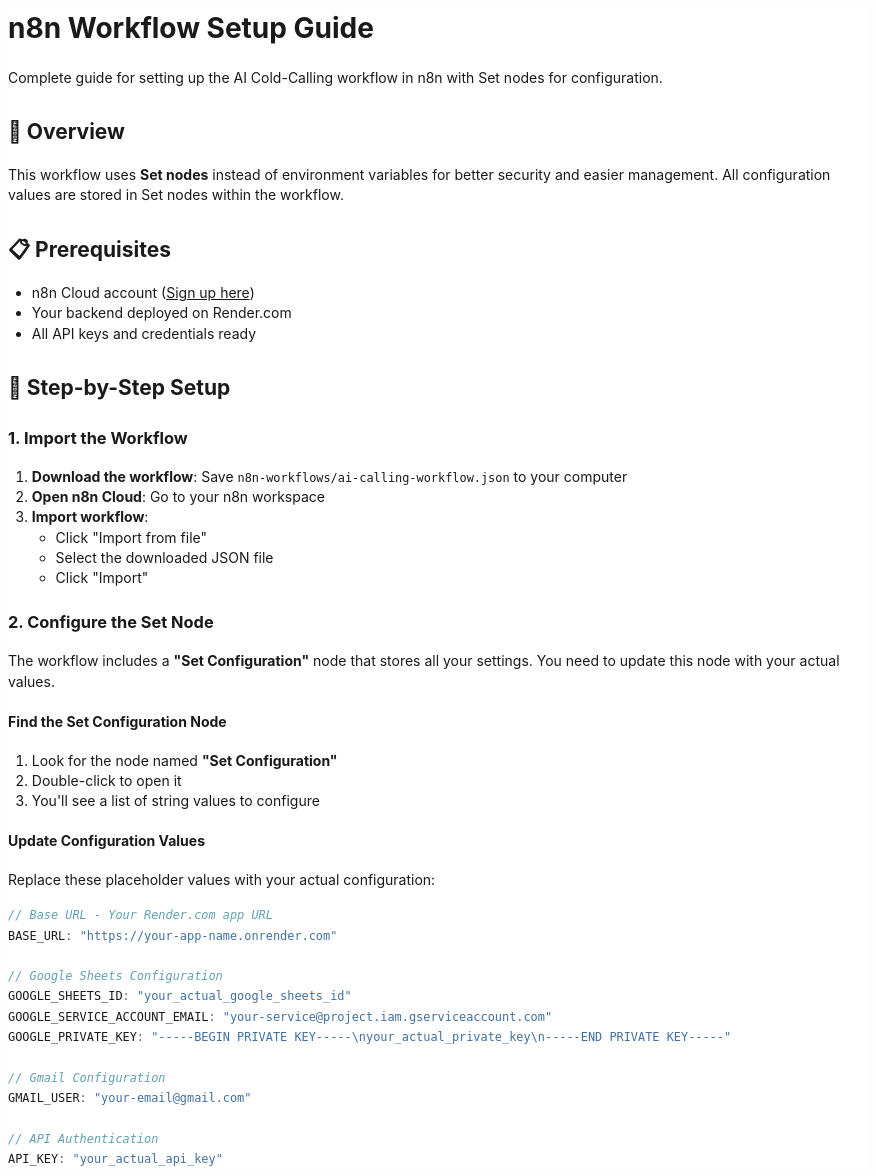 # n8n Workflow Setup Guide

Complete guide for setting up the AI Cold-Calling workflow in n8n with Set nodes for configuration.

## 🎯 Overview

This workflow uses **Set nodes** instead of environment variables for better security and easier management. All configuration values are stored in Set nodes within the workflow.

## 📋 Prerequisites

- n8n Cloud account ([Sign up here](https://n8n.cloud))
- Your backend deployed on Render.com
- All API keys and credentials ready

## 🔧 Step-by-Step Setup

### 1. Import the Workflow

1. **Download the workflow**: Save `n8n-workflows/ai-calling-workflow.json` to your computer
2. **Open n8n Cloud**: Go to your n8n workspace
3. **Import workflow**:
   - Click "Import from file"
   - Select the downloaded JSON file
   - Click "Import"

### 2. Configure the Set Node

The workflow includes a **"Set Configuration"** node that stores all your settings. You need to update this node with your actual values.

#### Find the Set Configuration Node
1. Look for the node named **"Set Configuration"**
2. Double-click to open it
3. You'll see a list of string values to configure

#### Update Configuration Values

Replace these placeholder values with your actual configuration:

```javascript
// Base URL - Your Render.com app URL
BASE_URL: "https://your-app-name.onrender.com"

// Google Sheets Configuration
GOOGLE_SHEETS_ID: "your_actual_google_sheets_id"
GOOGLE_SERVICE_ACCOUNT_EMAIL: "your-service@project.iam.gserviceaccount.com"
GOOGLE_PRIVATE_KEY: "-----BEGIN PRIVATE KEY-----\nyour_actual_private_key\n-----END PRIVATE KEY-----"

// Gmail Configuration
GMAIL_USER: "your-email@gmail.com"

// API Authentication
API_KEY: "your_actual_api_key"
```
